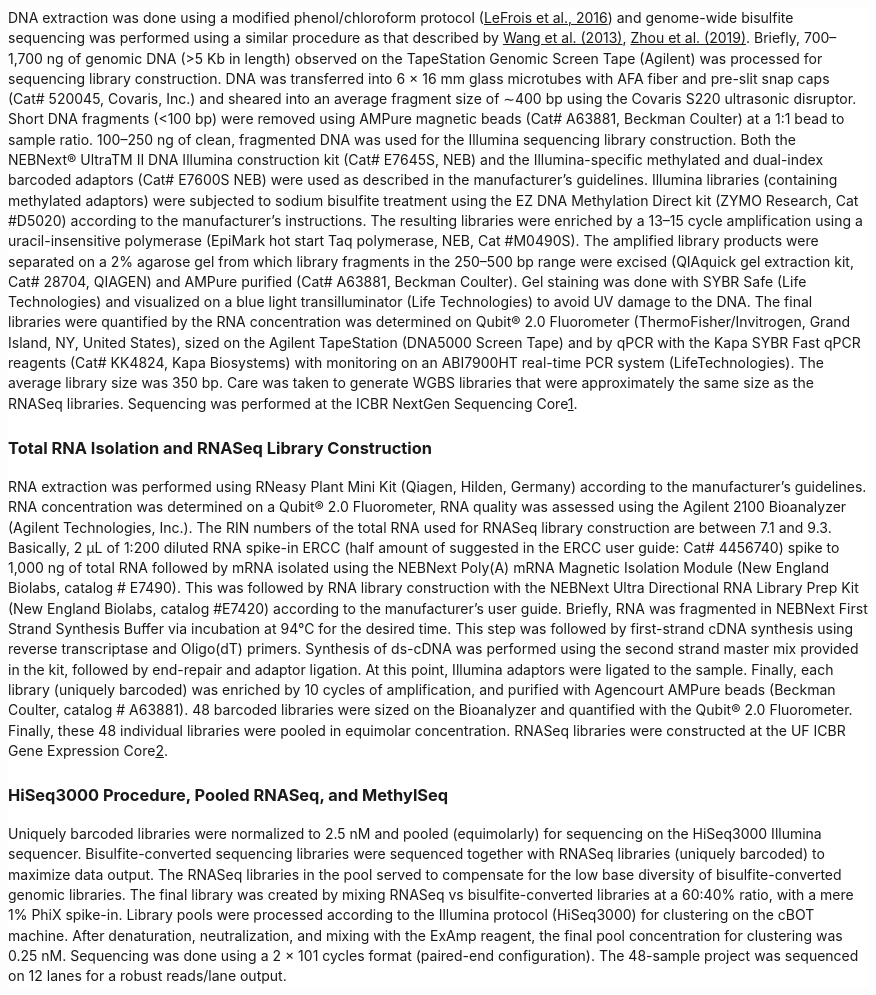 DNA extraction was done using a modified phenol/chloroform protocol ([LeFrois et al., 2016](#B54)) and genome-wide bisulfite sequencing was performed using a similar procedure as that described by [Wang et al. (2013)](#B89), [Zhou et al. (2019)](#B101). Briefly, 700–1,700 ng of genomic DNA (>5 Kb in length) observed on the TapeStation Genomic Screen Tape (Agilent) was processed for sequencing library construction. DNA was transferred into 6 × 16 mm glass microtubes with AFA fiber and pre-slit snap caps (Cat# 520045, Covaris, Inc.) and sheared into an average fragment size of ∼400 bp using the Covaris S220 ultrasonic disruptor. Short DNA fragments (<100 bp) were removed using AMPure magnetic beads (Cat# A63881, Beckman Coulter) at a 1:1 bead to sample ratio. 100–250 ng of clean, fragmented DNA was used for the Illumina sequencing library construction. Both the NEBNext® UltraTM II DNA Illumina construction kit (Cat# E7645S, NEB) and the Illumina-specific methylated and dual-index barcoded adaptors (Cat# E7600S NEB) were used as described in the manufacturer’s guidelines. Illumina libraries (containing methylated adaptors) were subjected to sodium bisulfite treatment using the EZ DNA Methylation Direct kit (ZYMO Research, Cat #D5020) according to the manufacturer’s instructions. The resulting libraries were enriched by a 13–15 cycle amplification using a uracil-insensitive polymerase (EpiMark hot start Taq polymerase, NEB, Cat #M0490S). The amplified library products were separated on a 2% agarose gel from which library fragments in the 250–500 bp range were excised (QIAquick gel extraction kit, Cat# 28704, QIAGEN) and AMPure purified (Cat# A63881, Beckman Coulter). Gel staining was done with SYBR Safe (Life Technologies) and visualized on a blue light transilluminator (Life Technologies) to avoid UV damage to the DNA. The final libraries were quantified by the RNA concentration was determined on Qubit® 2.0 Fluorometer (ThermoFisher/Invitrogen, Grand Island, NY, United States), sized on the Agilent TapeStation (DNA5000 Screen Tape) and by qPCR with the Kapa SYBR Fast qPCR reagents (Cat# KK4824, Kapa Biosystems) with monitoring on an ABI7900HT real-time PCR system (LifeTechnologies). The average library size was 350 bp. Care was taken to generate WGBS libraries that were approximately the same size as the RNASeq libraries. Sequencing was performed at the ICBR NextGen Sequencing Core[1](#footnote1).

### Total RNA Isolation and RNASeq Library Construction

RNA extraction was performed using RNeasy Plant Mini Kit (Qiagen, Hilden, Germany) according to the manufacturer’s guidelines. RNA concentration was determined on a Qubit® 2.0 Fluorometer, RNA quality was assessed using the Agilent 2100 Bioanalyzer (Agilent Technologies, Inc.). The RIN numbers of the total RNA used for RNASeq library construction are between 7.1 and 9.3. Basically, 2 μL of 1:200 diluted RNA spike-in ERCC (half amount of suggested in the ERCC user guide: Cat# 4456740) spike to 1,000 ng of total RNA followed by mRNA isolated using the NEBNext Poly(A) mRNA Magnetic Isolation Module (New England Biolabs, catalog # E7490). This was followed by RNA library construction with the NEBNext Ultra Directional RNA Library Prep Kit (New England Biolabs, catalog #E7420) according to the manufacturer’s user guide. Briefly, RNA was fragmented in NEBNext First Strand Synthesis Buffer via incubation at 94°C for the desired time. This step was followed by first-strand cDNA synthesis using reverse transcriptase and Oligo(dT) primers. Synthesis of ds-cDNA was performed using the second strand master mix provided in the kit, followed by end-repair and adaptor ligation. At this point, Illumina adaptors were ligated to the sample. Finally, each library (uniquely barcoded) was enriched by 10 cycles of amplification, and purified with Agencourt AMPure beads (Beckman Coulter, catalog # A63881). 48 barcoded libraries were sized on the Bioanalyzer and quantified with the Qubit® 2.0 Fluorometer. Finally, these 48 individual libraries were pooled in equimolar concentration. RNASeq libraries were constructed at the UF ICBR Gene Expression Core[2](#footnote2).

### HiSeq3000 Procedure, Pooled RNASeq, and MethylSeq

Uniquely barcoded libraries were normalized to 2.5 nM and pooled (equimolarly) for sequencing on the HiSeq3000 Illumina sequencer. Bisulfite-converted sequencing libraries were sequenced together with RNASeq libraries (uniquely barcoded) to maximize data output. The RNASeq libraries in the pool served to compensate for the low base diversity of bisulfite-converted genomic libraries. The final library was created by mixing RNASeq vs bisulfite-converted libraries at a 60:40% ratio, with a mere 1% PhiX spike-in. Library pools were processed according to the Illumina protocol (HiSeq3000) for clustering on the cBOT machine. After denaturation, neutralization, and mixing with the ExAmp reagent, the final pool concentration for clustering was 0.25 nM. Sequencing was done using a 2 × 101 cycles format (paired-end configuration). The 48-sample project was sequenced on 12 lanes for a robust reads/lane output.
